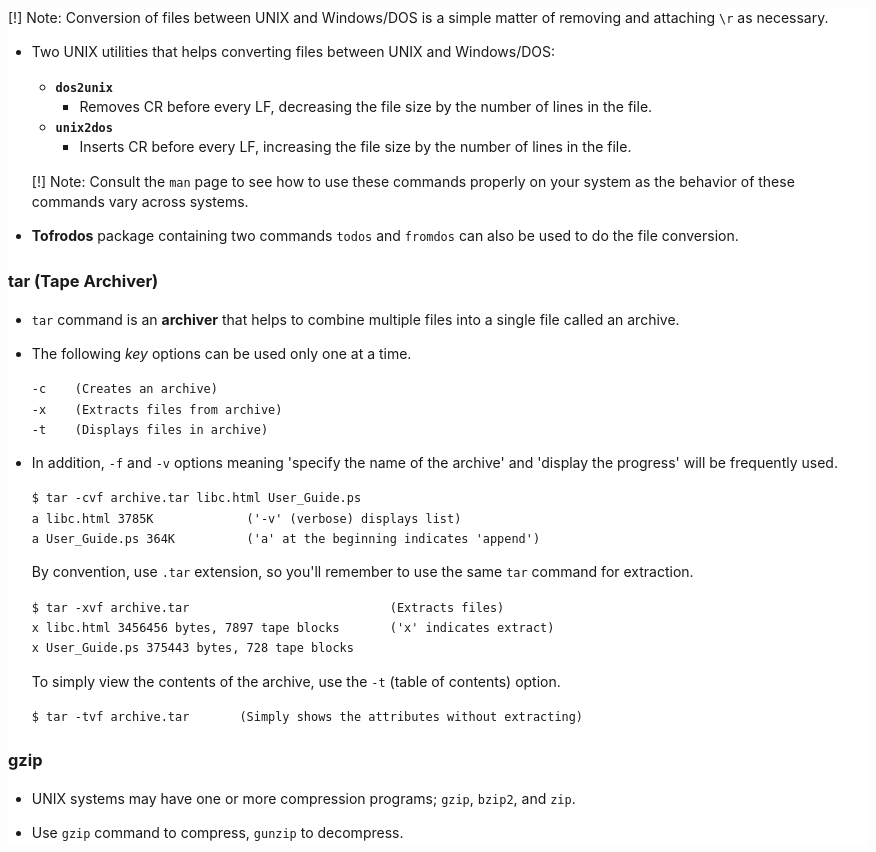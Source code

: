   [!] Note: Conversion of files between UNIX and Windows/DOS is a simple matter of removing and attaching `\r` as necessary.

* Two UNIX utilities that helps converting files between UNIX and Windows/DOS:

  - **`dos2unix`**
    - Removes CR before every LF, decreasing the file size by the number of lines in the file.
  - **`unix2dos`**   
    - Inserts CR before every LF, increasing the file size by the number of lines in the file.

  [!] Note: Consult the `man` page to see how to use these commands properly on your system as the behavior of these commands vary across systems.

* **Tofrodos** package containing two commands `todos` and `fromdos` can also be used to do the file conversion.

### tar (Tape Archiver)

* `tar` command is an **archiver** that helps to combine multiple files into a single file called an archive.

* The following *key* options can be used only one at a time.

  ```plain
  -c    (Creates an archive)
  -x    (Extracts files from archive)
  -t    (Displays files in archive)
  ```

* In addition, `-f` and `-v` options meaning 'specify the name of the archive' and 'display the progress' will be frequently used.

  ```plain
  $ tar -cvf archive.tar libc.html User_Guide.ps
  a libc.html 3785K             ('-v' (verbose) displays list)
  a User_Guide.ps 364K          ('a' at the beginning indicates 'append')
  ```

  By convention, use `.tar` extension, so you'll remember to use the same `tar` command for extraction.

  ```plain
  $ tar -xvf archive.tar                            (Extracts files)
  x libc.html 3456456 bytes, 7897 tape blocks       ('x' indicates extract)
  x User_Guide.ps 375443 bytes, 728 tape blocks    
  ```

  To simply view the contents of the archive, use the `-t` (table of contents) option.

  ```plain
  $ tar -tvf archive.tar       (Simply shows the attributes without extracting)
  ```

### gzip

* UNIX systems may have one or more compression programs; `gzip`, `bzip2`, and `zip`.

* Use `gzip` command to compress, `gunzip` to decompress. 
